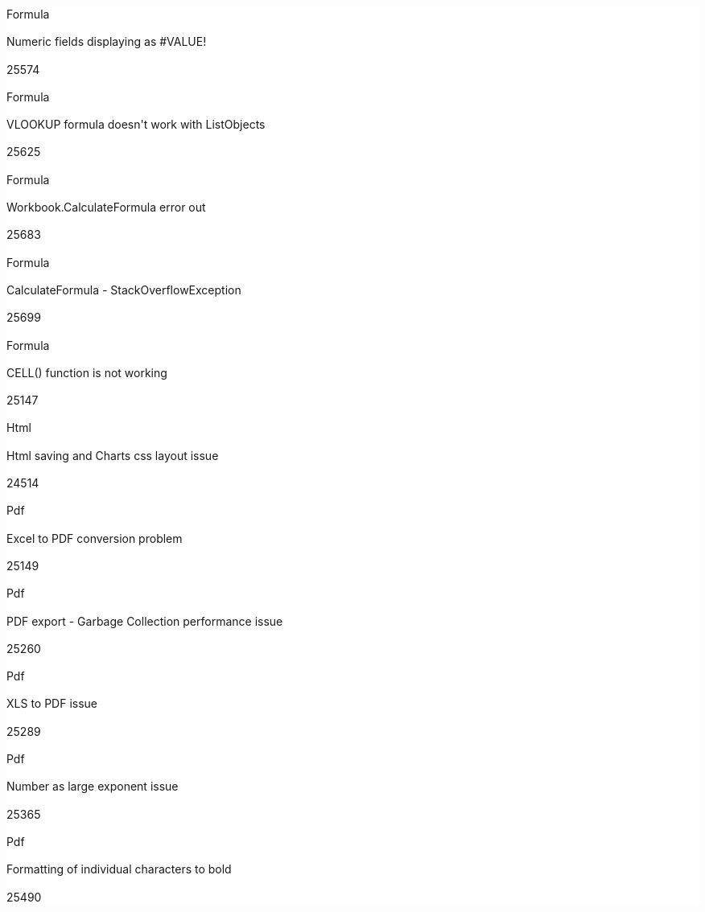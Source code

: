 Formula

Numeric fields displaying as #VALUE!

25574

Formula

VLOOKUP formula doesn't work with ListObjects

25625

Formula

Workbook.CalculateFormula error out

25683

Formula

CalculateFormula - StackOverflowException

25699

Formula

CELL() function is not working

25147

Html

Html saving and Charts css layout issue

24514

Pdf

Excel to PDF conversion problem

25149

Pdf

PDF export - Garbage Collection performance issue

25260

Pdf

XLS to PDF issue

25289

Pdf

Number as large exponent issue

25365

Pdf

Formatting of individual characters to bold

25490
